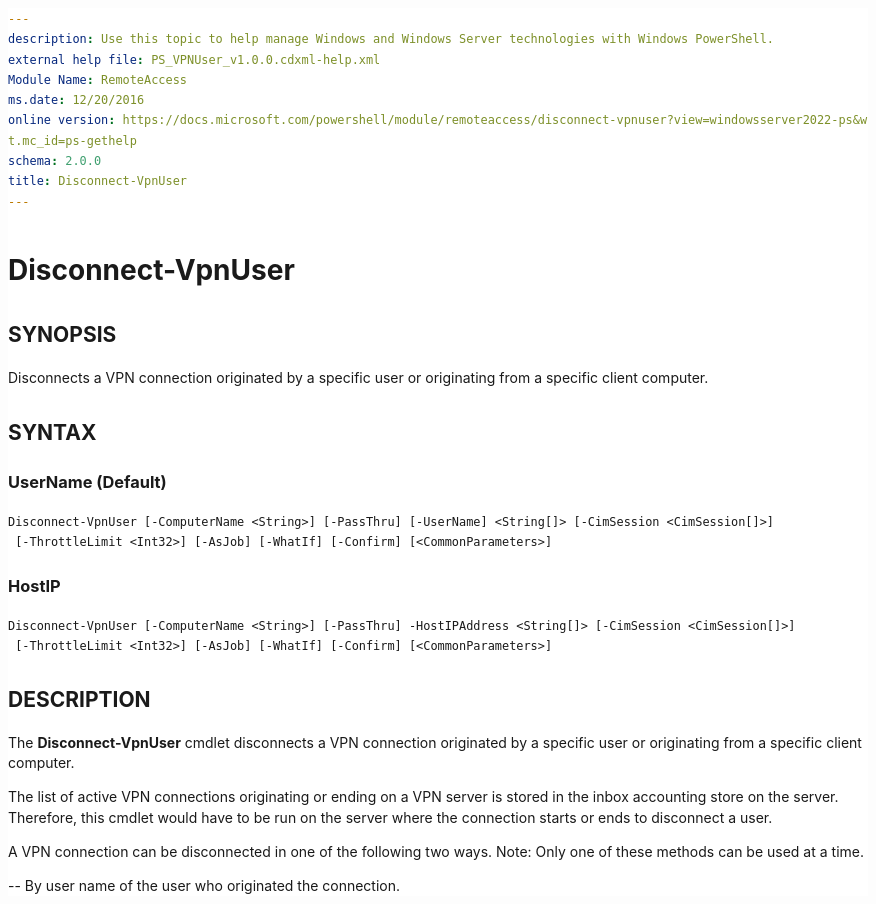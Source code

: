 ```yaml
---
description: Use this topic to help manage Windows and Windows Server technologies with Windows PowerShell.
external help file: PS_VPNUser_v1.0.0.cdxml-help.xml
Module Name: RemoteAccess
ms.date: 12/20/2016
online version: https://docs.microsoft.com/powershell/module/remoteaccess/disconnect-vpnuser?view=windowsserver2022-ps&wt.mc_id=ps-gethelp
schema: 2.0.0
title: Disconnect-VpnUser
---
```


# Disconnect-VpnUser

## SYNOPSIS
Disconnects a VPN connection originated by a specific user or originating from a specific client computer.

## SYNTAX

### UserName (Default)
```
Disconnect-VpnUser [-ComputerName <String>] [-PassThru] [-UserName] <String[]> [-CimSession <CimSession[]>]
 [-ThrottleLimit <Int32>] [-AsJob] [-WhatIf] [-Confirm] [<CommonParameters>]
```

### HostIP
```
Disconnect-VpnUser [-ComputerName <String>] [-PassThru] -HostIPAddress <String[]> [-CimSession <CimSession[]>]
 [-ThrottleLimit <Int32>] [-AsJob] [-WhatIf] [-Confirm] [<CommonParameters>]
```

## DESCRIPTION
The **Disconnect-VpnUser** cmdlet disconnects a VPN connection originated by a specific user or originating from a specific client computer.

The list of active VPN connections originating or ending on a VPN server is stored in the inbox accounting store on the server.
Therefore, this cmdlet would have to be run on the server where the connection starts or ends to disconnect a user.

A VPN connection can be disconnected in one of the following two ways.
Note: Only one of these methods can be used at a time. 
                       
 -- By user name of the user who originated the connection. 
                       